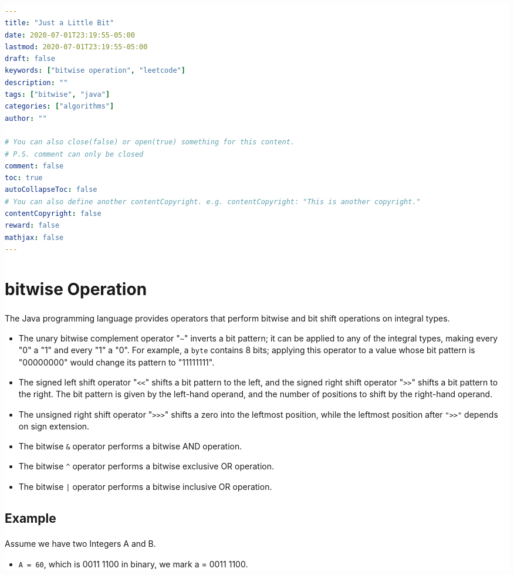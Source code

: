 ```yaml
---
title: "Just a Little Bit"
date: 2020-07-01T23:19:55-05:00
lastmod: 2020-07-01T23:19:55-05:00
draft: false
keywords: ["bitwise operation", "leetcode"]
description: ""
tags: ["bitwise", "java"]
categories: ["algorithms"]
author: ""

# You can also close(false) or open(true) something for this content.
# P.S. comment can only be closed
comment: false
toc: true
autoCollapseToc: false
# You can also define another contentCopyright. e.g. contentCopyright: "This is another copyright."
contentCopyright: false
reward: false
mathjax: false
---
```




# bitwise Operation

The Java programming language provides operators that perform bitwise and bit shift operations on integral types. 

- The unary bitwise complement operator "`~`" inverts a bit pattern; it can be applied to any of the integral types, making every "0" a "1" and every "1" a "0". For example, a `byte` contains 8 bits; applying this operator to a value whose bit pattern is "00000000" would change its pattern to "11111111".

- The signed left shift operator "`<<`" shifts a bit pattern to the left, and the signed right shift operator "`>>`" shifts a bit pattern to the right. The bit pattern is given by the left-hand operand, and the number of positions to shift by the right-hand operand. 
- The unsigned right shift operator "`>>>`" shifts a zero into the leftmost position, while the leftmost position after `">>"` depends on sign extension.

- The bitwise `&` operator performs a bitwise AND operation.

- The bitwise `^` operator performs a bitwise exclusive OR operation.

- The bitwise `|` operator performs a bitwise inclusive OR operation.

## Example

Assume we have two Integers A and B. 

- `A = 60`, which is 0011 1100 in binary, we mark a = 0011 1100.
